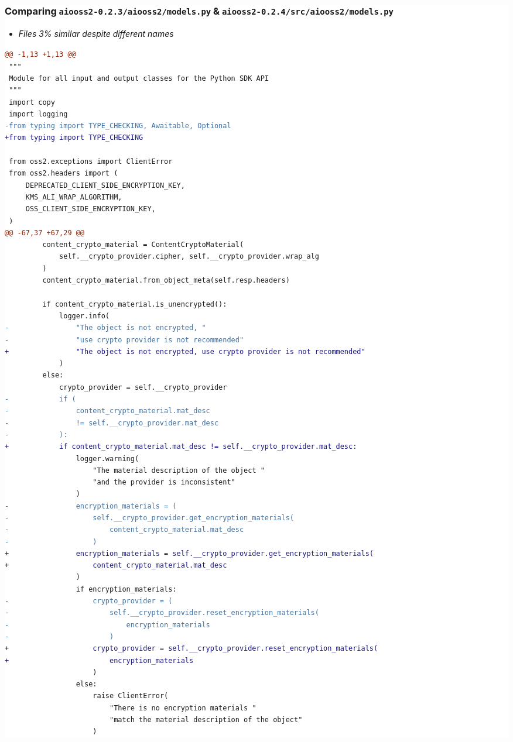 ### Comparing `aiooss2-0.2.3/aiooss2/models.py` & `aiooss2-0.2.4/src/aiooss2/models.py`

 * *Files 3% similar despite different names*

```diff
@@ -1,13 +1,13 @@
 """
 Module for all input and output classes for the Python SDK API
 """
 import copy
 import logging
-from typing import TYPE_CHECKING, Awaitable, Optional
+from typing import TYPE_CHECKING
 
 from oss2.exceptions import ClientError
 from oss2.headers import (
     DEPRECATED_CLIENT_SIDE_ENCRYPTION_KEY,
     KMS_ALI_WRAP_ALGORITHM,
     OSS_CLIENT_SIDE_ENCRYPTION_KEY,
 )
@@ -67,37 +67,29 @@
         content_crypto_material = ContentCryptoMaterial(
             self.__crypto_provider.cipher, self.__crypto_provider.wrap_alg
         )
         content_crypto_material.from_object_meta(self.resp.headers)
 
         if content_crypto_material.is_unencrypted():
             logger.info(
-                "The object is not encrypted, "
-                "use crypto provider is not recommended"
+                "The object is not encrypted, use crypto provider is not recommended"
             )
         else:
             crypto_provider = self.__crypto_provider
-            if (
-                content_crypto_material.mat_desc
-                != self.__crypto_provider.mat_desc
-            ):
+            if content_crypto_material.mat_desc != self.__crypto_provider.mat_desc:
                 logger.warning(
                     "The material description of the object "
                     "and the provider is inconsistent"
                 )
-                encryption_materials = (
-                    self.__crypto_provider.get_encryption_materials(
-                        content_crypto_material.mat_desc
-                    )
+                encryption_materials = self.__crypto_provider.get_encryption_materials(
+                    content_crypto_material.mat_desc
                 )
                 if encryption_materials:
-                    crypto_provider = (
-                        self.__crypto_provider.reset_encryption_materials(
-                            encryption_materials
-                        )
+                    crypto_provider = self.__crypto_provider.reset_encryption_materials(
+                        encryption_materials
                     )
                 else:
                     raise ClientError(
                         "There is no encryption materials "
                         "match the material description of the object"
                     )
```